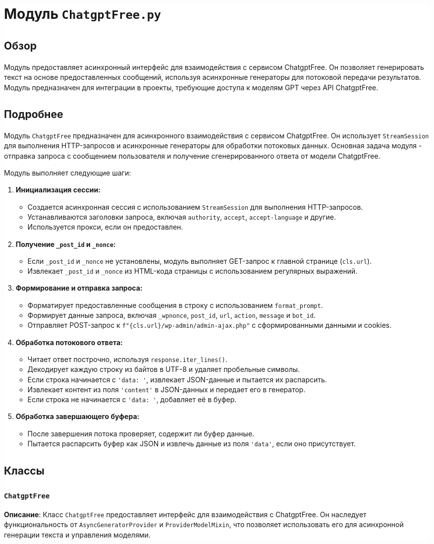 # Модуль `ChatgptFree.py`

## Обзор

Модуль предоставляет асинхронный интерфейс для взаимодействия с сервисом ChatgptFree. Он позволяет генерировать текст на основе предоставленных сообщений, используя асинхронные генераторы для потоковой передачи результатов. Модуль предназначен для интеграции в проекты, требующие доступа к моделям GPT через API ChatgptFree.

## Подробнее

Модуль `ChatgptFree` предназначен для асинхронного взаимодействия с сервисом ChatgptFree. Он использует `StreamSession` для выполнения HTTP-запросов и асинхронные генераторы для обработки потоковых данных. Основная задача модуля - отправка запроса с сообщением пользователя и получение сгенерированного ответа от модели ChatgptFree.

Модуль выполняет следующие шаги:

1. **Инициализация сессии:**
   - Создается асинхронная сессия с использованием `StreamSession` для выполнения HTTP-запросов.
   - Устанавливаются заголовки запроса, включая `authority`, `accept`, `accept-language` и другие.
   - Используется прокси, если он предоставлен.

2. **Получение `_post_id` и `_nonce`:**
   - Если `_post_id` и `_nonce` не установлены, модуль выполняет GET-запрос к главной странице (`cls.url`).
   - Извлекает `_post_id` и `_nonce` из HTML-кода страницы с использованием регулярных выражений.

3. **Формирование и отправка запроса:**
   - Форматирует предоставленные сообщения в строку с использованием `format_prompt`.
   - Формирует данные запроса, включая `_wpnonce`, `post_id`, `url`, `action`, `message` и `bot_id`.
   - Отправляет POST-запрос к `f"{cls.url}/wp-admin/admin-ajax.php"` с сформированными данными и cookies.

4. **Обработка потокового ответа:**
   - Читает ответ построчно, используя `response.iter_lines()`.
   - Декодирует каждую строку из байтов в UTF-8 и удаляет пробельные символы.
   - Если строка начинается с `'data: '`, извлекает JSON-данные и пытается их распарсить.
   - Извлекает контент из поля `'content'` в JSON-данных и передает его в генератор.
   - Если строка не начинается с `'data: '`, добавляет её в буфер.

5. **Обработка завершающего буфера:**
   - После завершения потока проверяет, содержит ли буфер данные.
   - Пытается распарсить буфер как JSON и извлечь данные из поля `'data'`, если оно присутствует.

## Классы

### `ChatgptFree`

**Описание**:
Класс `ChatgptFree` предоставляет интерфейс для взаимодействия с ChatgptFree. Он наследует функциональность от `AsyncGeneratorProvider` и `ProviderModelMixin`, что позволяет использовать его для асинхронной генерации текста и управления моделями.
